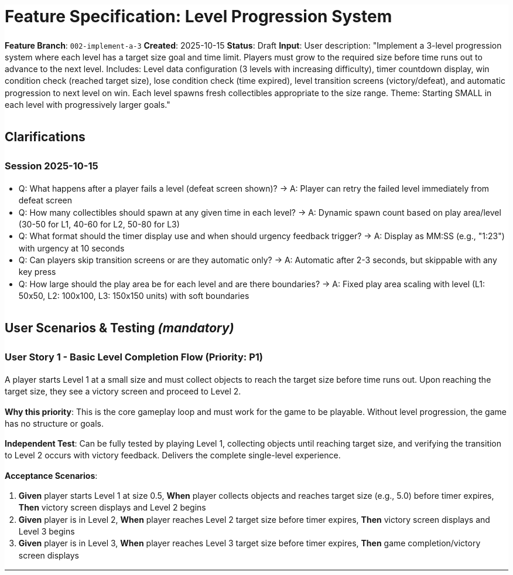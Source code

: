 # Feature Specification: Level Progression System

**Feature Branch**: `002-implement-a-3`
**Created**: 2025-10-15
**Status**: Draft
**Input**: User description: "Implement a 3-level progression system where each level has a target size goal and time limit. Players must grow to the required size before time runs out to advance to the next level. Includes: Level data configuration (3 levels with increasing difficulty), timer countdown display, win condition check (reached target size), lose condition check (time expired), level transition screens (victory/defeat), and automatic progression to next level on win. Each level spawns fresh collectibles appropriate to the size range. Theme: Starting SMALL in each level with progressively larger goals."

## Clarifications

### Session 2025-10-15

- Q: What happens after a player fails a level (defeat screen shown)? → A: Player can retry the failed level immediately from defeat screen
- Q: How many collectibles should spawn at any given time in each level? → A: Dynamic spawn count based on play area/level (30-50 for L1, 40-60 for L2, 50-80 for L3)
- Q: What format should the timer display use and when should urgency feedback trigger? → A: Display as MM:SS (e.g., "1:23") with urgency at 10 seconds
- Q: Can players skip transition screens or are they automatic only? → A: Automatic after 2-3 seconds, but skippable with any key press
- Q: How large should the play area be for each level and are there boundaries? → A: Fixed play area scaling with level (L1: 50x50, L2: 100x100, L3: 150x150 units) with soft boundaries

## User Scenarios & Testing *(mandatory)*

### User Story 1 - Basic Level Completion Flow (Priority: P1)

A player starts Level 1 at a small size and must collect objects to reach the target size before time runs out. Upon reaching the target size, they see a victory screen and proceed to Level 2.

**Why this priority**: This is the core gameplay loop and must work for the game to be playable. Without level progression, the game has no structure or goals.

**Independent Test**: Can be fully tested by playing Level 1, collecting objects until reaching target size, and verifying the transition to Level 2 occurs with victory feedback. Delivers the complete single-level experience.

**Acceptance Scenarios**:

1. **Given** player starts Level 1 at size 0.5, **When** player collects objects and reaches target size (e.g., 5.0) before timer expires, **Then** victory screen displays and Level 2 begins
2. **Given** player is in Level 2, **When** player reaches Level 2 target size before timer expires, **Then** victory screen displays and Level 3 begins
3. **Given** player is in Level 3, **When** player reaches Level 3 target size before timer expires, **Then** game completion/victory screen displays

---